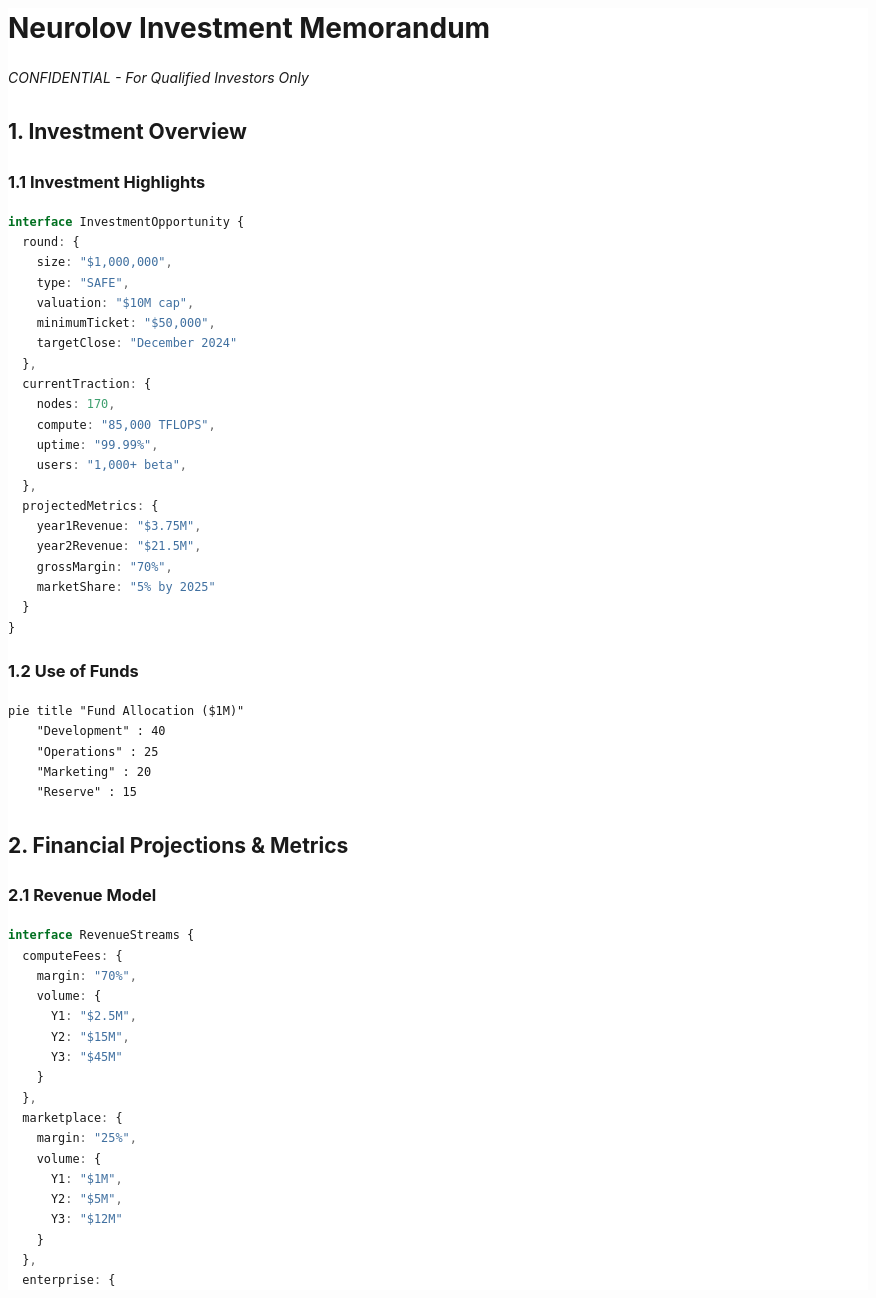 # Neurolov Investment Memorandum
*CONFIDENTIAL - For Qualified Investors Only*

## 1. Investment Overview

### 1.1 Investment Highlights
```typescript
interface InvestmentOpportunity {
  round: {
    size: "$1,000,000",
    type: "SAFE",
    valuation: "$10M cap",
    minimumTicket: "$50,000",
    targetClose: "December 2024"
  },
  currentTraction: {
    nodes: 170,
    compute: "85,000 TFLOPS",
    uptime: "99.99%",
    users: "1,000+ beta",
  },
  projectedMetrics: {
    year1Revenue: "$3.75M",
    year2Revenue: "$21.5M",
    grossMargin: "70%",
    marketShare: "5% by 2025"
  }
}
```

### 1.2 Use of Funds
```mermaid
pie title "Fund Allocation ($1M)"
    "Development" : 40
    "Operations" : 25
    "Marketing" : 20
    "Reserve" : 15
```

## 2. Financial Projections & Metrics

### 2.1 Revenue Model
```typescript
interface RevenueStreams {
  computeFees: {
    margin: "70%",
    volume: {
      Y1: "$2.5M",
      Y2: "$15M",
      Y3: "$45M"
    }
  },
  marketplace: {
    margin: "25%",
    volume: {
      Y1: "$1M",
      Y2: "$5M",
      Y3: "$12M"
    }
  },
  enterprise: {
```